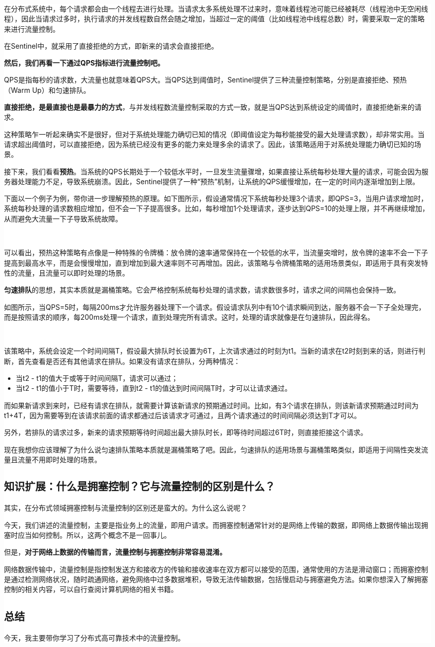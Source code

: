 在分布式系统中，每个请求都会由一个线程去进行处理。当请求太多系统处理不过来时，意味着线程池可能已经被耗尽（线程池中无空闲线程），因此当请求过多时，执行请求的并发线程数自然会随之增加，当超过一定的阈值（比如线程池中线程总数）时，需要采取一定的策略来进行流量控制。

在Sentinel中，就采用了直接拒绝的方式，即新来的请求会直接拒绝。

**然后，我们再看一下通过QPS指标进行流量控制吧。**

QPS是指每秒的请求数，大流量也就意味着QPS大。当QPS达到阈值时，Sentinel提供了三种流量控制策略，分别是直接拒绝、预热（Warm Up）和匀速排队。

**直接拒绝，是最直接也是最暴力的方式**，与并发线程数流量控制采取的方式一致，就是当QPS达到系统设定的阈值时，直接拒绝新来的请求。

这种策略乍一听起来确实不是很好，但对于系统处理能力确切已知的情况（即阈值设定为每秒能接受的最大处理请求数），却非常实用。当请求超出阈值时，可以直接拒绝，因为系统已经没有更多的能力来处理多余的请求了。因此，该策略适用于对系统处理能力确切已知的场景。

接下来，我们看看**预热**。当系统的QPS长期处于一个较低水平时，一旦发生流量骤增，如果直接让系统每秒处理大量的请求，可能会因为服务器处理能力不足，导致系统崩溃。因此，Sentinel提供了一种“预热”机制，让系统的QPS缓慢增加，在一定的时间内逐渐增加到上限。

下面以一个例子为例，带你进一步理解预热的原理。如下图所示，假设通常情况下系统每秒处理3个请求，即QPS=3，当用户请求增加时，系统每秒处理的请求数相应增加，但不会一下子提高很多。比如，每秒增加1个处理请求，逐步达到QPS=10的处理上限，并不再继续增加，从而避免大流量一下子导致系统故障。

<img src="https://static001.geekbang.org/resource/image/b1/15/b1202d83009b9821cdd8552c935c5a15.png" alt="">

可以看出，预热这种策略有点像是一种特殊的令牌桶：放令牌的速率通常保持在一个较低的水平，当流量突增时，放令牌的速率不会一下子提高到最高水平，而是会慢慢增加，直到增加到最大速率则不可再增加。因此，该策略与令牌桶策略的适用场景类似，即适用于具有突发特性的流量，且流量可以即时处理的场景。

**匀速排队**的思想，其实本质就是漏桶策略。它会严格控制系统每秒处理的请求数，请求数很多时，请求之间的间隔也会保持一致。

如图所示，当QPS=5时，每隔200ms才允许服务器处理下一个请求。假设请求队列中有10个请求瞬间到达，服务器不会一下子全处理完，而是按照请求的顺序，每200ms处理一个请求，直到处理完所有请求。这时，处理的请求就像是在匀速排队，因此得名。

<img src="https://static001.geekbang.org/resource/image/17/ac/1762aebb4c415ef80f73593873f7f8ac.png" alt="">

该策略中，系统会设定一个时间间隔T，假设最大排队时长设置为6T，上次请求通过的时刻为t1。当新的请求在t2时刻到来的话，则进行判断，首先查看是否还有其他请求在排队。如果没有请求在排队，分两种情况：

- 当t2 - t1的值大于或等于时间间隔T，请求可以通过；
- 当t2 - t1的值小于T时，需要等待，直到t2 - t1的值达到时间间隔T时，才可以让请求通过。

而如果新请求到来时，已经有请求在排队，就需要计算该新请求的预期通过时间。比如，有3个请求在排队，则该新请求预期通过时间为t1+4T，因为需要等到在该请求前面的请求都通过后该请求才可通过，且两个请求通过的时间间隔必须达到T才可以。

另外，若排队的请求过多，新来的请求预期等待时间超出最大排队时长，即等待时间超过6T时，则直接拒接这个请求。

现在我想你应该理解了为什么说匀速排队策略本质就是漏桶策略了吧。因此，匀速排队的适用场景与漏桶策略类似，即适用于间隔性突发流量且流量不用即时处理的场景。

## 知识扩展：什么是拥塞控制？它与流量控制的区别是什么？

其实，在分布式领域拥塞控制与流量控制的区别还是蛮大的。为什么这么说呢？

今天，我们讲述的流量控制，主要是指业务上的流量，即用户请求。而拥塞控制通常针对的是网络上传输的数据，即网络上数据传输出现拥塞时应当如何控制。所以，这两个概念不是一回事儿。

但是，**对于网络上数据的传输而言，流量控制与拥塞控制非常容易混淆。**

网络数据传输中，流量控制是指控制发送方和接收方的传输和接收速率在双方都可以接受的范围，通常使用的方法是滑动窗口；而拥塞控制是通过检测网络状况，随时疏通网络，避免网络中过多数据堆积，导致无法传输数据，包括慢启动与拥塞避免方法。如果你想深入了解拥塞控制的相关内容，可以自行查阅计算机网络的相关书籍。

## 总结

今天，我主要带你学习了分布式高可靠技术中的流量控制。
